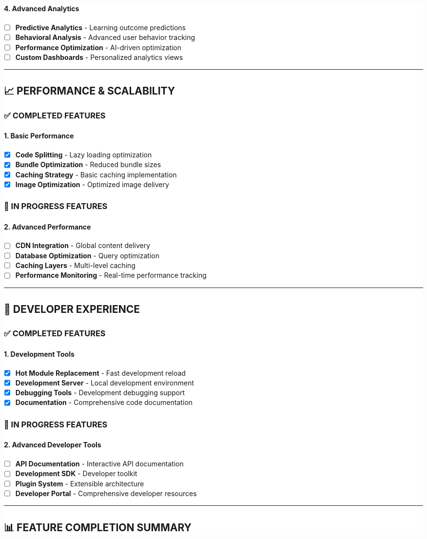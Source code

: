 #### **4. Advanced Analytics**
- [ ] **Predictive Analytics** - Learning outcome predictions
- [ ] **Behavioral Analysis** - Advanced user behavior tracking
- [ ] **Performance Optimization** - AI-driven optimization
- [ ] **Custom Dashboards** - Personalized analytics views

---

## 📈 **PERFORMANCE & SCALABILITY**

### **✅ COMPLETED FEATURES**

#### **1. Basic Performance**
- [x] **Code Splitting** - Lazy loading optimization
- [x] **Bundle Optimization** - Reduced bundle sizes
- [x] **Caching Strategy** - Basic caching implementation
- [x] **Image Optimization** - Optimized image delivery

### **🚧 IN PROGRESS FEATURES**

#### **2. Advanced Performance**
- [ ] **CDN Integration** - Global content delivery
- [ ] **Database Optimization** - Query optimization
- [ ] **Caching Layers** - Multi-level caching
- [ ] **Performance Monitoring** - Real-time performance tracking

---

## 🔧 **DEVELOPER EXPERIENCE**

### **✅ COMPLETED FEATURES**

#### **1. Development Tools**
- [x] **Hot Module Replacement** - Fast development reload
- [x] **Development Server** - Local development environment
- [x] **Debugging Tools** - Development debugging support
- [x] **Documentation** - Comprehensive code documentation

### **🚧 IN PROGRESS FEATURES**

#### **2. Advanced Developer Tools**
- [ ] **API Documentation** - Interactive API documentation
- [ ] **Development SDK** - Developer toolkit
- [ ] **Plugin System** - Extensible architecture
- [ ] **Developer Portal** - Comprehensive developer resources

---

## 📊 **FEATURE COMPLETION SUMMARY**
